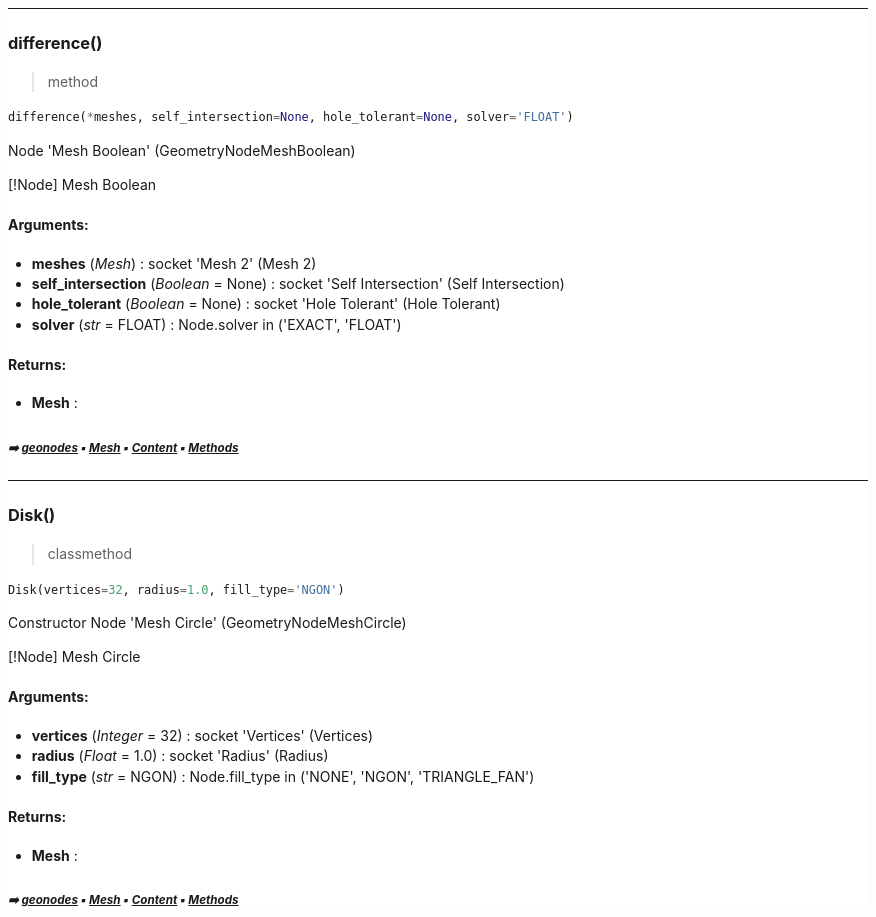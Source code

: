 ----------
### difference()

> method

``` python
difference(*meshes, self_intersection=None, hole_tolerant=None, solver='FLOAT')
```

Node 'Mesh Boolean' (GeometryNodeMeshBoolean)

[!Node] Mesh Boolean

#### Arguments:
- **meshes** (_Mesh_) : socket 'Mesh 2' (Mesh 2)
- **self_intersection** (_Boolean_ = None) : socket 'Self Intersection' (Self Intersection)
- **hole_tolerant** (_Boolean_ = None) : socket 'Hole Tolerant' (Hole Tolerant)
- **solver** (_str_ = FLOAT) : Node.solver in ('EXACT', 'FLOAT')



#### Returns:
- **Mesh** :

##### <sub>:arrow_right: [geonodes](index.md#geonodes) :black_small_square: [Mesh](geono-geome-mesh.md#mesh) :black_small_square: [Content](geono-geome-mesh.md#content) :black_small_square: [Methods](geono-geome-mesh.md#methods)</sub>

----------
### Disk()

> classmethod

``` python
Disk(vertices=32, radius=1.0, fill_type='NGON')
```

Constructor Node 'Mesh Circle' (GeometryNodeMeshCircle)

[!Node] Mesh Circle

#### Arguments:
- **vertices** (_Integer_ = 32) : socket 'Vertices' (Vertices)
- **radius** (_Float_ = 1.0) : socket 'Radius' (Radius)
- **fill_type** (_str_ = NGON) : Node.fill_type in ('NONE', 'NGON', 'TRIANGLE_FAN')



#### Returns:
- **Mesh** :

##### <sub>:arrow_right: [geonodes](index.md#geonodes) :black_small_square: [Mesh](geono-geome-mesh.md#mesh) :black_small_square: [Content](geono-geome-mesh.md#content) :black_small_square: [Methods](geono-geome-mesh.md#methods)</sub>
